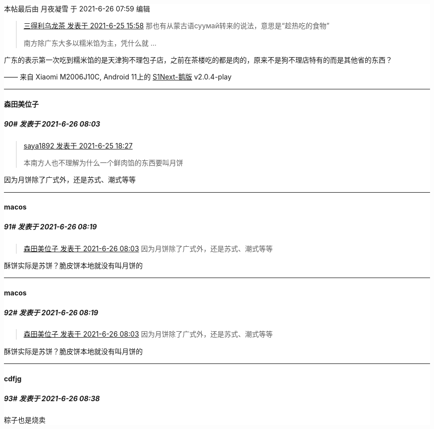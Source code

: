 
 本帖最后由 月夜凝雪 于 2021-6-26 07:59 编辑 
<blockquote><a href="httphttps://bbs.saraba1st.com/2b/forum.php?mod=redirect&amp;goto=findpost&amp;pid=51735957&amp;ptid=2011931" target="_blank">三得利乌龙茶 发表于 2021-6-25 15:58</a>
那也有从蒙古语суумай转来的说法，意思是“趁热吃的食物”


南方除广东大多以糯米馅为主，凭什么就 ...</blockquote>
广东的表示第一次吃到糯米馅的是天津狗不理包子店，之前在茶楼吃的都是肉的，原来不是狗不理店特有的而是其他省的东西？

—— 来自 Xiaomi M2006J10C, Android 11上的 [S1Next-鹅版](https://github.com/ykrank/S1-Next/releases) v2.0.4-play


*****

####  森田美位子  
##### 90#       发表于 2021-6-26 08:03


<blockquote><a href="httphttps://bbs.saraba1st.com/2b/forum.php?mod=redirect&amp;goto=findpost&amp;pid=51737602&amp;ptid=2011931" target="_blank">saya1892 发表于 2021-6-25 18:27</a>

本南方人也不理解为什么一个鲜肉馅的东西要叫月饼</blockquote>
因为月饼除了广式外，还是苏式、潮式等等




*****

####  macos  
##### 91#       发表于 2021-6-26 08:19


<blockquote><a href="httphttps://bbs.saraba1st.com/2b/forum.php?mod=redirect&amp;goto=findpost&amp;pid=51743634&amp;ptid=2011931" target="_blank">森田美位子 发表于 2021-6-26 08:03</a>
因为月饼除了广式外，还是苏式、潮式等等</blockquote>
酥饼实际是苏饼？脆皮饼本地就没有叫月饼的


*****

####  macos  
##### 92#       发表于 2021-6-26 08:19


<blockquote><a href="httphttps://bbs.saraba1st.com/2b/forum.php?mod=redirect&amp;goto=findpost&amp;pid=51743634&amp;ptid=2011931" target="_blank">森田美位子 发表于 2021-6-26 08:03</a>
因为月饼除了广式外，还是苏式、潮式等等</blockquote>
酥饼实际是苏饼？脆皮饼本地就没有叫月饼的


*****

####  cdfjg  
##### 93#       发表于 2021-6-26 08:38


粽子也是烧卖
